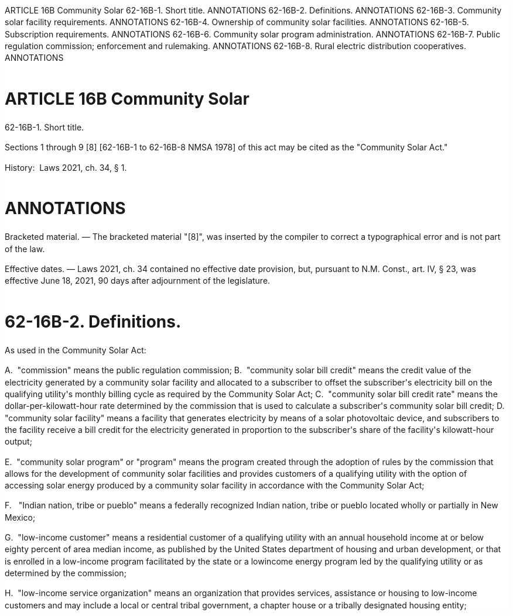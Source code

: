 ARTICLE 16B Community Solar 62-16B-1. Short title. ANNOTATIONS 62-16B-2. Definitions. ANNOTATIONS 62-16B-3. Community solar facility requirements. ANNOTATIONS 62-16B-4. Ownership of community solar facilities. ANNOTATIONS 62-16B-5. Subscription requirements. ANNOTATIONS 62-16B-6. Community solar program administration. ANNOTATIONS 62-16B-7. Public regulation commission; enforcement and rulemaking. ANNOTATIONS 62-16B-8. Rural electric distribution cooperatives. ANNOTATIONS  

# ARTICLE 16B Community Solar  

62-16B-1. Short title.  

Sections 1 through 9 [8] [62-16B-1 to 62-16B-8 NMSA 1978] of this act may be cited as the "Community Solar Act."  

History:  Laws 2021, ch. 34, § 1.  

# ANNOTATIONS  

Bracketed material. — The bracketed material "[8]", was inserted by the compiler to correct a typographical error and is not part of the law.  

Effective dates. — Laws 2021, ch. 34 contained no effective date provision, but, pursuant to N.M. Const., art. IV, § 23, was effective June 18, 2021, 90 days after adjournment of the legislature.  

# 62-16B-2. Definitions.  

As used in the Community Solar Act:  

A.  "commission" means the public regulation commission; B.  "community solar bill credit" means the credit value of the electricity generated by a community solar facility and allocated to a subscriber to offset the subscriber's electricity bill on the qualifying utility's monthly billing cycle as required by the Community Solar Act; C.  "community solar bill credit rate" means the dollar-per-kilowatt-hour rate determined by the commission that is used to calculate a subscriber's community solar bill credit; D.  "community solar facility" means a facility that generates electricity by means of a solar photovoltaic device, and subscribers to the facility receive a bill credit for the electricity generated in proportion to the subscriber's share of the facility's kilowatt-hour output;  

E.  "community solar program" or "program" means the program created through the adoption of rules by the commission that allows for the development of community solar facilities and provides customers of a qualifying utility with the option of accessing solar energy produced by a community solar facility in accordance with the Community Solar Act;  

F.   "Indian nation, tribe or pueblo" means a federally recognized Indian nation, tribe or pueblo located wholly or partially in New Mexico;  

G.  "low-income customer" means a residential customer of a qualifying utility with an annual household income at or below eighty percent of area median income, as published by the United States department of housing and urban development, or that is enrolled in a low-income program facilitated by the state or a lowincome energy program led by the qualifying utility or as determined by the commission;  

H.  "low-income service organization" means an organization that provides services, assistance or housing to low-income customers and may include a local or central tribal government, a chapter house or a tribally designated housing entity;  
